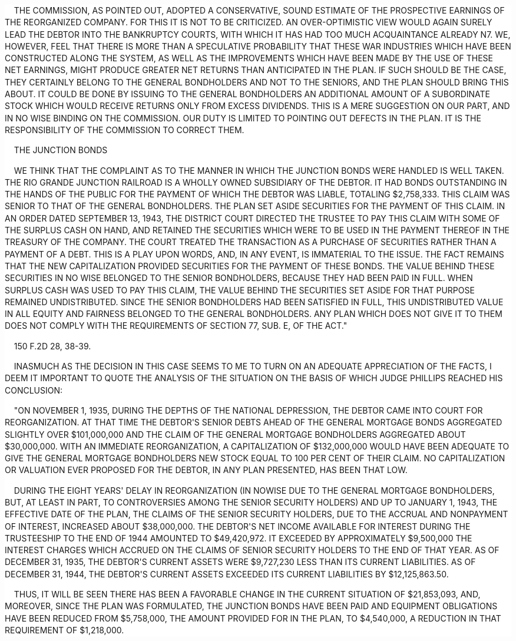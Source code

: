     THE COMMISSION, AS POINTED OUT, ADOPTED A CONSERVATIVE, SOUND ESTIMATE OF THE PROSPECTIVE EARNINGS OF THE REORGANIZED COMPANY.  FOR THIS IT IS NOT TO BE CRITICIZED.  AN OVER-OPTIMISTIC VIEW WOULD AGAIN SURELY LEAD THE DEBTOR INTO THE BANKRUPTCY COURTS, WITH WHICH IT HAS HAD TOO MUCH ACQUAINTANCE ALREADY N7.  WE, HOWEVER, FEEL THAT THERE IS MORE THAN A SPECULATIVE PROBABILITY THAT THESE WAR INDUSTRIES WHICH HAVE BEEN CONSTRUCTED ALONG THE SYSTEM, AS WELL AS THE IMPROVEMENTS WHICH HAVE BEEN MADE BY THE USE OF THESE NET EARNINGS, MIGHT PRODUCE GREATER NET RETURNS THAN ANTICIPATED IN THE PLAN.  IF SUCH SHOULD BE THE CASE, THEY CERTAINLY BELONG TO THE GENERAL BONDHOLDERS AND NOT TO THE SENIORS, AND THE PLAN SHOULD BRING THIS ABOUT.  IT COULD BE DONE BY ISSUING TO THE GENERAL BONDHOLDERS AN ADDITIONAL AMOUNT OF A SUBORDINATE STOCK WHICH WOULD RECEIVE RETURNS ONLY FROM EXCESS DIVIDENDS.  THIS IS A MERE SUGGESTION ON OUR PART, AND IN NO WISE BINDING ON THE COMMISSION.  OUR DUTY IS LIMITED TO POINTING OUT DEFECTS IN THE PLAN.  IT IS THE RESPONSIBILITY OF THE COMMISSION TO CORRECT THEM.

    THE JUNCTION BONDS

    WE THINK THAT THE COMPLAINT AS TO THE MANNER IN WHICH THE JUNCTION BONDS WERE HANDLED IS WELL TAKEN.  THE RIO GRANDE JUNCTION RAILROAD IS A WHOLLY OWNED SUBSIDIARY OF THE DEBTOR.  IT HAD BONDS OUTSTANDING IN THE HANDS OF THE PUBLIC FOR THE PAYMENT OF WHICH THE DEBTOR WAS LIABLE, TOTALING $2,758,333.  THIS CLAIM WAS SENIOR TO THAT OF THE GENERAL BONDHOLDERS.  THE PLAN SET ASIDE SECURITIES FOR THE PAYMENT OF THIS CLAIM.  IN AN ORDER DATED SEPTEMBER 13, 1943, THE DISTRICT COURT DIRECTED THE TRUSTEE TO PAY THIS CLAIM WITH SOME OF THE SURPLUS CASH ON HAND, AND RETAINED THE SECURITIES WHICH WERE TO BE USED IN THE PAYMENT THEREOF IN THE TREASURY OF THE COMPANY.  THE COURT TREATED THE TRANSACTION AS A PURCHASE OF SECURITIES RATHER THAN A PAYMENT OF A DEBT.  THIS IS A PLAY UPON WORDS, AND, IN ANY EVENT, IS IMMATERIAL TO THE ISSUE.  THE FACT REMAINS THAT THE NEW CAPITALIZATION PROVIDED SECURITIES FOR THE PAYMENT OF THESE BONDS.  THE VALUE BEHIND THESE SECURITIES IN NO WISE BELONGED TO THE SENIOR BONDHOLDERS, BECAUSE THEY HAD BEEN PAID IN FULL.  WHEN SURPLUS CASH WAS USED TO PAY THIS CLAIM, THE VALUE BEHIND THE SECURITIES SET ASIDE FOR THAT PURPOSE REMAINED UNDISTRIBUTED.  SINCE THE SENIOR BONDHOLDERS HAD BEEN SATISFIED IN FULL, THIS UNDISTRIBUTED VALUE IN ALL EQUITY AND FAIRNESS BELONGED TO THE GENERAL BONDHOLDERS.  ANY PLAN WHICH DOES NOT GIVE IT TO THEM DOES NOT COMPLY WITH THE REQUIREMENTS OF SECTION 77, SUB. E, OF THE ACT."

    150 F.2D 28, 38-39.

    INASMUCH AS THE DECISION IN THIS CASE SEEMS TO ME TO TURN ON AN ADEQUATE APPRECIATION OF THE FACTS, I DEEM IT IMPORTANT TO QUOTE THE ANALYSIS OF THE SITUATION ON THE BASIS OF WHICH JUDGE PHILLIPS REACHED HIS CONCLUSION:

    "ON NOVEMBER 1, 1935, DURING THE DEPTHS OF THE NATIONAL DEPRESSION, THE DEBTOR CAME INTO COURT FOR REORGANIZATION.  AT THAT TIME THE DEBTOR'S SENIOR DEBTS AHEAD OF THE GENERAL MORTGAGE BONDS AGGREGATED SLIGHTLY OVER $101,000,000 AND THE CLAIM OF THE GENERAL MORTGAGE BONDHOLDERS AGGREGATED ABOUT $30,000,000.  WITH AN IMMEDIATE REORGANIZATION, A CAPITALIZATION OF $132,000,000 WOULD HAVE BEEN ADEQUATE TO GIVE THE GENERAL MORTGAGE BONDHOLDERS NEW STOCK EQUAL TO 100 PER CENT OF THEIR CLAIM.  NO CAPITALIZATION OR VALUATION EVER PROPOSED FOR THE DEBTOR, IN ANY PLAN PRESENTED, HAS BEEN THAT LOW.

    DURING THE EIGHT YEARS' DELAY IN REORGANIZATION (IN NOWISE DUE TO THE GENERAL MORTGAGE BONDHOLDERS, BUT, AT LEAST IN PART, TO CONTROVERSIES AMONG THE SENIOR SECURITY HOLDERS) AND UP TO JANUARY 1, 1943, THE EFFECTIVE DATE OF THE PLAN, THE CLAIMS OF THE SENIOR SECURITY HOLDERS, DUE TO THE ACCRUAL AND NONPAYMENT OF INTEREST, INCREASED ABOUT $38,000,000.  THE DEBTOR'S NET INCOME AVAILABLE FOR INTEREST DURING THE TRUSTEESHIP TO THE END OF 1944 AMOUNTED TO $49,420,972.  IT EXCEEDED BY APPROXIMATELY $9,500,000 THE INTEREST CHARGES WHICH ACCRUED ON THE CLAIMS OF SENIOR SECURITY HOLDERS TO THE END OF THAT YEAR.  AS OF DECEMBER 31, 1935, THE DEBTOR'S CURRENT ASSETS WERE $9,727,230 LESS THAN ITS CURRENT LIABILITIES.  AS OF DECEMBER 31, 1944, THE DEBTOR'S CURRENT ASSETS EXCEEDED ITS CURRENT LIABILITIES BY $12,125,863.50.

    THUS, IT WILL BE SEEN THERE HAS BEEN A FAVORABLE CHANGE IN THE CURRENT SITUATION OF $21,853,093, AND, MOREOVER, SINCE THE PLAN WAS FORMULATED, THE JUNCTION BONDS HAVE BEEN PAID AND EQUIPMENT OBLIGATIONS HAVE BEEN REDUCED FROM $5,758,000, THE AMOUNT PROVIDED FOR IN THE PLAN, TO $4,540,000, A REDUCTION IN THAT REQUIREMENT OF $1,218,000.
